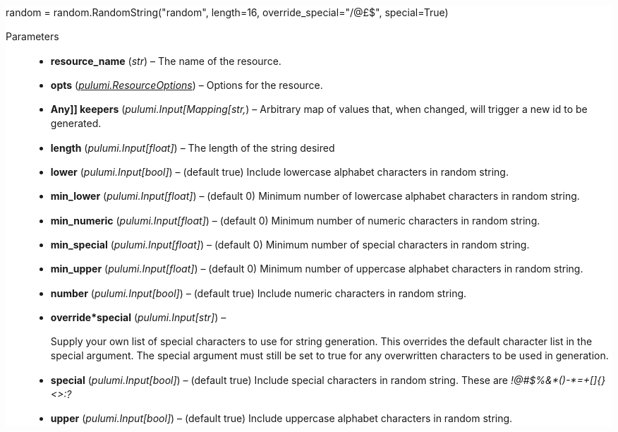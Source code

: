 <span class="n">random</span> <span class="o">=</span> <span class="n">random</span><span class="o">.</span><span class="n">RandomString</span><span class="p">(</span><span class="s2">&quot;random&quot;</span><span class="p">,</span>
    <span class="n">length</span><span class="o">=</span><span class="mi">16</span><span class="p">,</span>
    <span class="n">override_special</span><span class="o">=</span><span class="s2">&quot;/@£$&quot;</span><span class="p">,</span>
    <span class="n">special</span><span class="o">=</span><span class="kc">True</span><span class="p">)</span>
</pre></div>
</div>
<dl class="field-list simple">
<dt class="field-odd">Parameters</dt>
<dd class="field-odd"><ul class="simple">
<li><p><strong>resource_name</strong> (<em>str</em>) – The name of the resource.</p></li>
<li><p><strong>opts</strong> (<a class="reference internal" href="../pulumi/#pulumi.ResourceOptions" title="pulumi.ResourceOptions"><em>pulumi.ResourceOptions</em></a>) – Options for the resource.</p></li>
<li><p><strong>Any</strong><strong>]</strong><strong>] </strong><strong>keepers</strong> (<em>pulumi.Input</em><em>[</em><em>Mapping</em><em>[</em><em>str</em><em>,</em>) – Arbitrary map of values that, when changed, will
trigger a new id to be generated.</p></li>
<li><p><strong>length</strong> (<em>pulumi.Input</em><em>[</em><em>float</em><em>]</em>) – The length of the string desired</p></li>
<li><p><strong>lower</strong> (<em>pulumi.Input</em><em>[</em><em>bool</em><em>]</em>) – (default true) Include lowercase alphabet characters
in random string.</p></li>
<li><p><strong>min_lower</strong> (<em>pulumi.Input</em><em>[</em><em>float</em><em>]</em>) – (default 0) Minimum number of lowercase alphabet
characters in random string.</p></li>
<li><p><strong>min_numeric</strong> (<em>pulumi.Input</em><em>[</em><em>float</em><em>]</em>) – (default 0) Minimum number of numeric characters
in random string.</p></li>
<li><p><strong>min_special</strong> (<em>pulumi.Input</em><em>[</em><em>float</em><em>]</em>) – (default 0) Minimum number of special characters
in random string.</p></li>
<li><p><strong>min_upper</strong> (<em>pulumi.Input</em><em>[</em><em>float</em><em>]</em>) – (default 0) Minimum number of uppercase alphabet
characters in random string.</p></li>
<li><p><strong>number</strong> (<em>pulumi.Input</em><em>[</em><em>bool</em><em>]</em>) – (default true) Include numeric characters in random
string.</p></li>
<li><p><strong>override*special</strong> (<em>pulumi.Input</em><em>[</em><em>str</em><em>]</em>) – <p>Supply your own list of special characters to
use for string generation.  This overrides the default character list in the special
argument.  The special argument must still be set to true for any overwritten
characters to be used in generation.</p>
</p></li>
<li><p><strong>special</strong> (<em>pulumi.Input</em><em>[</em><em>bool</em><em>]</em>) – (default true) Include special characters in random
string. These are <cite>!&#64;#$%&amp;*()-*=+[]{}&lt;&gt;:?</cite></p></li>
<li><p><strong>upper</strong> (<em>pulumi.Input</em><em>[</em><em>bool</em><em>]</em>) – (default true) Include uppercase alphabet characters
in random string.</p></li>
</ul>
</dd>
</dl>
<dl class="py method">
<dt id="pulumi_random.RandomString.get">